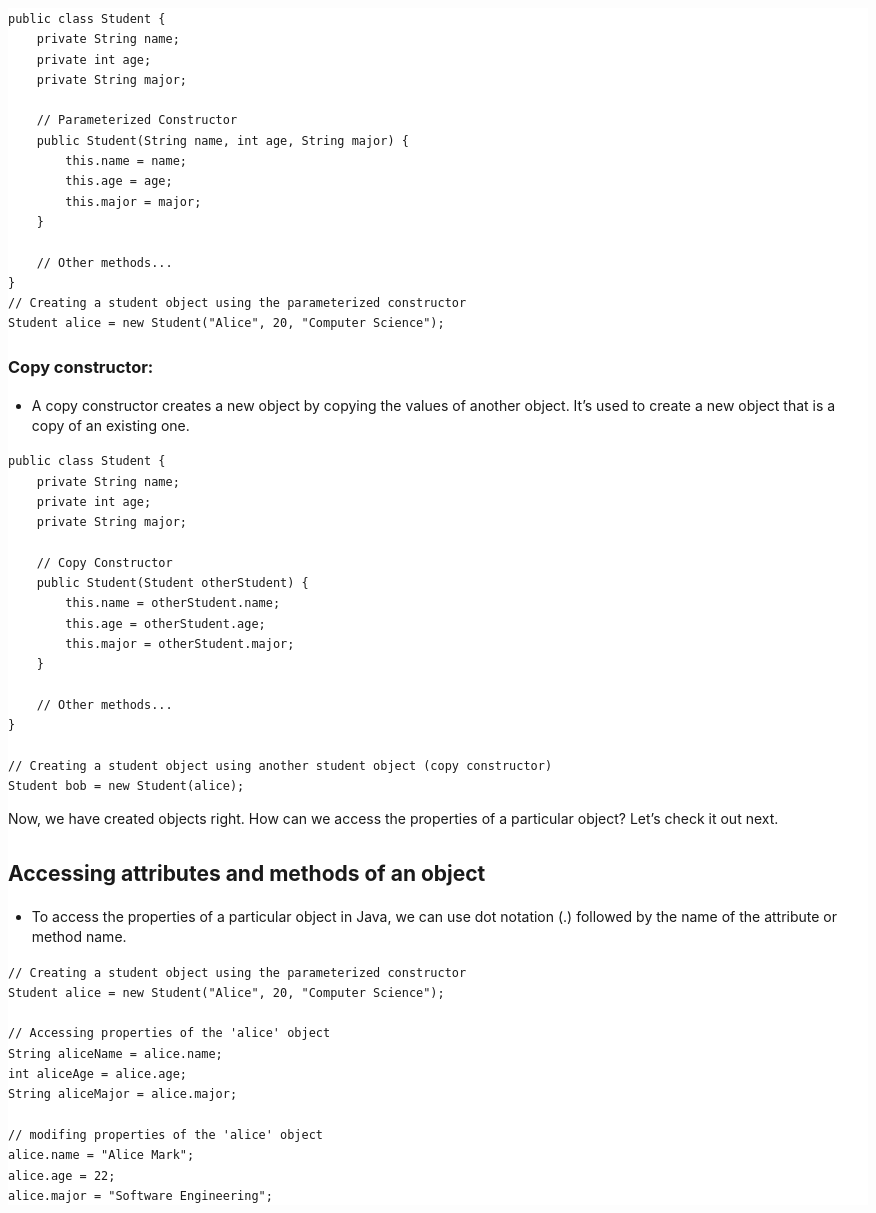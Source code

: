 ```
public class Student {
    private String name;
    private int age;
    private String major;
    
    // Parameterized Constructor
    public Student(String name, int age, String major) {
        this.name = name;
        this.age = age;
        this.major = major;
    }

    // Other methods...
}
// Creating a student object using the parameterized constructor
Student alice = new Student("Alice", 20, "Computer Science");
```

### Copy constructor: 
- A copy constructor creates a new object by copying the values of another object. It’s used to create a new object that is a copy of an existing one.

```
public class Student {
    private String name;
    private int age;
    private String major;
    
    // Copy Constructor
    public Student(Student otherStudent) {
        this.name = otherStudent.name;
        this.age = otherStudent.age;
        this.major = otherStudent.major;
    }

    // Other methods...
}

// Creating a student object using another student object (copy constructor)
Student bob = new Student(alice);
```

Now, we have created objects right. How can we access the properties of a particular object? Let’s check it out next.

## Accessing attributes and methods of an object

- To access the properties of a particular object in Java, we can use dot notation (.) followed by the name of the attribute or method name.

```
// Creating a student object using the parameterized constructor
Student alice = new Student("Alice", 20, "Computer Science");

// Accessing properties of the 'alice' object
String aliceName = alice.name;
int aliceAge = alice.age;
String aliceMajor = alice.major;

// modifing properties of the 'alice' object
alice.name = "Alice Mark";
alice.age = 22;
alice.major = "Software Engineering";

```